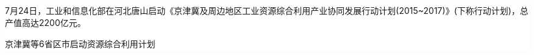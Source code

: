 

























    
7月24日，工业和信息化部在河北唐山启动《京津冀及周边地区工业资源综合利用产业协同发展行动计划(2015~2017)》(下称行动计划)，总产值高达2200亿元。






























    
京津冀等6省区市启动资源综合利用计划






























    